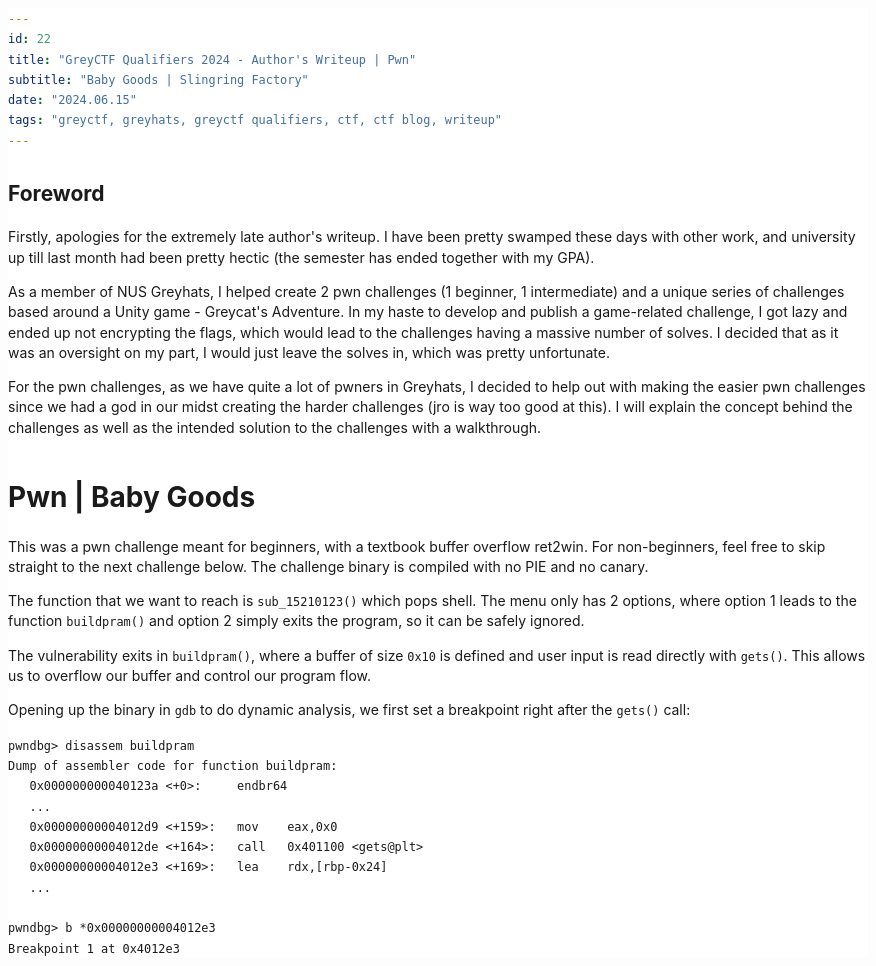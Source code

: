 ```yaml
---
id: 22
title: "GreyCTF Qualifiers 2024 - Author's Writeup | Pwn"
subtitle: "Baby Goods | Slingring Factory"
date: "2024.06.15"
tags: "greyctf, greyhats, greyctf qualifiers, ctf, ctf blog, writeup"
---
```


## Foreword

Firstly, apologies for the extremely late author's writeup. I have been pretty swamped these days with other work, and university up till last month had been pretty hectic (the semester has ended together with my GPA).

As a member of NUS Greyhats, I helped create 2 pwn challenges (1 beginner, 1 intermediate) and a unique series of challenges based around a Unity game - Greycat's Adventure. In my haste to develop and publish a game-related challenge, I got lazy and ended up not encrypting the flags, which would lead to the challenges having a massive number of solves. I decided that as it was an oversight on my part, I would just leave the solves in, which was pretty unfortunate.

For the pwn challenges, as we have quite a lot of pwners in Greyhats, I decided to help out with making the easier pwn challenges since we had a god in our midst creating the harder challenges (jro is way too good at this). I will explain the concept behind the challenges as well as the intended solution to the challenges with a walkthrough.

# Pwn | Baby Goods

This was a pwn challenge meant for beginners, with a textbook buffer overflow ret2win. For non-beginners, feel free to skip straight to the next challenge below. The challenge binary is compiled with no PIE and no canary.

The function that we want to reach is `sub_15210123()` which pops shell. The menu only has 2 options, where option 1 leads to the function `buildpram()` and option 2 simply exits the program, so it can be safely ignored.

The vulnerability exits in `buildpram()`, where a buffer of size `0x10` is defined and user input is read directly with `gets()`. This allows us to overflow our buffer and control our program flow.

Opening up the binary in `gdb` to do dynamic analysis, we first set a breakpoint right after the `gets()` call:
```
pwndbg> disassem buildpram
Dump of assembler code for function buildpram:
   0x000000000040123a <+0>:     endbr64
   ...
   0x00000000004012d9 <+159>:   mov    eax,0x0
   0x00000000004012de <+164>:   call   0x401100 <gets@plt>
   0x00000000004012e3 <+169>:   lea    rdx,[rbp-0x24]
   ...

pwndbg> b *0x00000000004012e3
Breakpoint 1 at 0x4012e3
```
